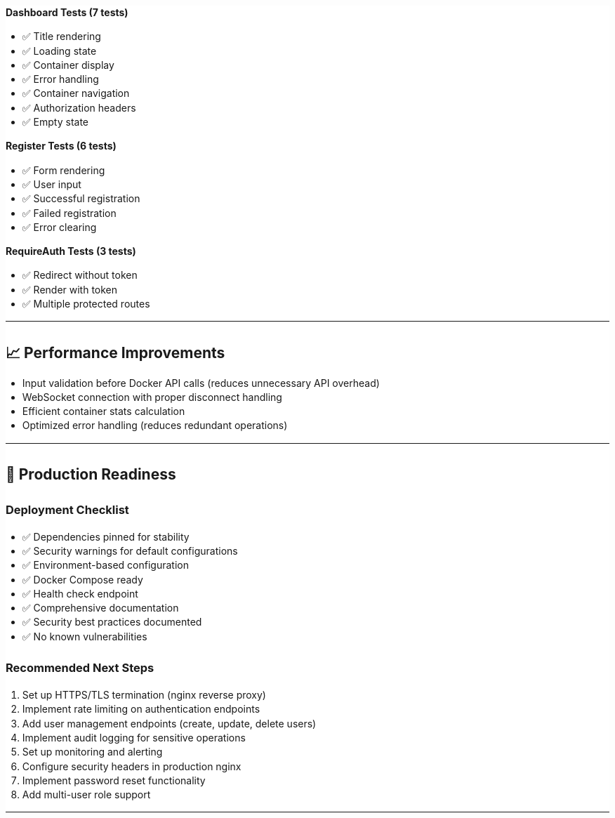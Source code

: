 **Dashboard Tests (7 tests)**
- ✅ Title rendering
- ✅ Loading state
- ✅ Container display
- ✅ Error handling
- ✅ Container navigation
- ✅ Authorization headers
- ✅ Empty state

**Register Tests (6 tests)**
- ✅ Form rendering
- ✅ User input
- ✅ Successful registration
- ✅ Failed registration
- ✅ Error clearing

**RequireAuth Tests (3 tests)**
- ✅ Redirect without token
- ✅ Render with token
- ✅ Multiple protected routes

---

## 📈 Performance Improvements

- Input validation before Docker API calls (reduces unnecessary API overhead)
- WebSocket connection with proper disconnect handling
- Efficient container stats calculation
- Optimized error handling (reduces redundant operations)

---

## 🚀 Production Readiness

### Deployment Checklist
- ✅ Dependencies pinned for stability
- ✅ Security warnings for default configurations
- ✅ Environment-based configuration
- ✅ Docker Compose ready
- ✅ Health check endpoint
- ✅ Comprehensive documentation
- ✅ Security best practices documented
- ✅ No known vulnerabilities

### Recommended Next Steps
1. Set up HTTPS/TLS termination (nginx reverse proxy)
2. Implement rate limiting on authentication endpoints
3. Add user management endpoints (create, update, delete users)
4. Implement audit logging for sensitive operations
5. Set up monitoring and alerting
6. Configure security headers in production nginx
7. Implement password reset functionality
8. Add multi-user role support

---